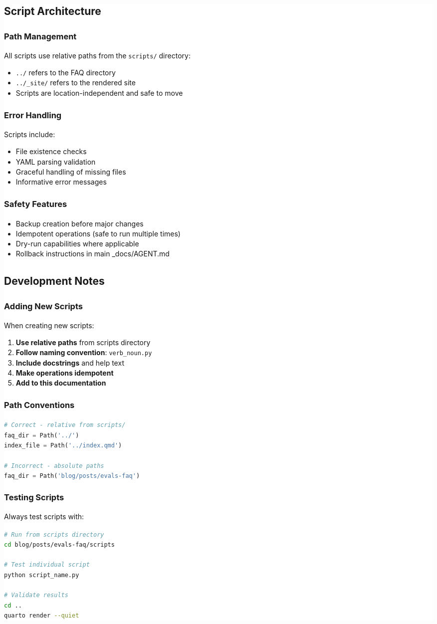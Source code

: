 ## Script Architecture

### Path Management
All scripts use relative paths from the `scripts/` directory:
- `../` refers to the FAQ directory
- `../_site/` refers to the rendered site
- Scripts are location-independent and safe to move

### Error Handling
Scripts include:
- File existence checks
- YAML parsing validation
- Graceful handling of missing files
- Informative error messages

### Safety Features
- Backup creation before major changes
- Idempotent operations (safe to run multiple times)
- Dry-run capabilities where applicable
- Rollback instructions in main _docs/AGENT.md

## Development Notes

### Adding New Scripts
When creating new scripts:

1. **Use relative paths** from scripts directory
2. **Follow naming convention**: `verb_noun.py`
3. **Include docstrings** and help text
4. **Make operations idempotent**
5. **Add to this documentation**

### Path Conventions
```python
# Correct - relative from scripts/
faq_dir = Path('../')
index_file = Path('../index.qmd')

# Incorrect - absolute paths
faq_dir = Path('blog/posts/evals-faq')
```

### Testing Scripts
Always test scripts with:

```bash
# Run from scripts directory
cd blog/posts/evals-faq/scripts

# Test individual script
python script_name.py

# Validate results
cd ..
quarto render --quiet
```
